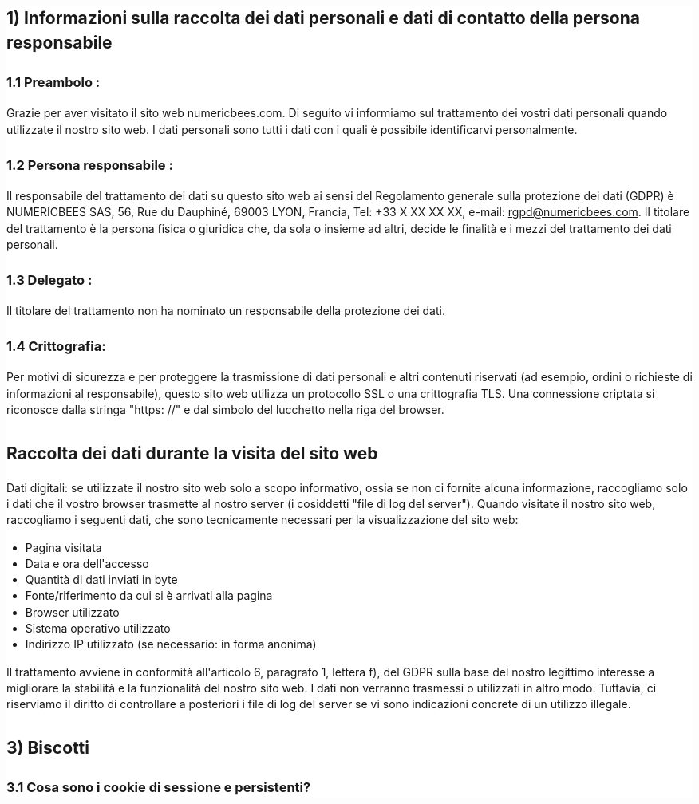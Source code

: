 ## 1) Informazioni sulla raccolta dei dati personali e dati di contatto della persona responsabile

### 1.1 Preambolo :

Grazie per aver visitato il sito web numericbees.com. Di seguito vi informiamo sul trattamento dei vostri dati personali quando utilizzate il nostro sito web. I dati personali sono tutti i dati con i quali è possibile identificarvi personalmente.

### 1.2 Persona responsabile :

Il responsabile del trattamento dei dati su questo sito web ai sensi del Regolamento generale sulla protezione dei dati (GDPR) è NUMERICBEES SAS, 56, Rue du Dauphiné, 69003 LYON, Francia, Tel: +33 X XX XX XX, e-mail: rgpd@numericbees.com. Il titolare del trattamento è la persona fisica o giuridica che, da sola o insieme ad altri, decide le finalità e i mezzi del trattamento dei dati personali.

### 1.3 Delegato :

Il titolare del trattamento non ha nominato un responsabile della protezione dei dati.

### 1.4 Crittografia:

Per motivi di sicurezza e per proteggere la trasmissione di dati personali e altri contenuti riservati (ad esempio, ordini o richieste di informazioni al responsabile), questo sito web utilizza un protocollo SSL o una crittografia TLS. Una connessione criptata si riconosce dalla stringa "https: //" e dal simbolo del lucchetto nella riga del browser.

## Raccolta dei dati durante la visita del sito web

Dati digitali: se utilizzate il nostro sito web solo a scopo informativo, ossia se non ci fornite alcuna informazione, raccogliamo solo i dati che il vostro browser trasmette al nostro server (i cosiddetti "file di log del server"). Quando visitate il nostro sito web, raccogliamo i seguenti dati, che sono tecnicamente necessari per la visualizzazione del sito web:

* Pagina visitata
* Data e ora dell'accesso
* Quantità di dati inviati in byte
* Fonte/riferimento da cui si è arrivati alla pagina
* Browser utilizzato
* Sistema operativo utilizzato
* Indirizzo IP utilizzato (se necessario: in forma anonima)

Il trattamento avviene in conformità all'articolo 6, paragrafo 1, lettera f), del GDPR sulla base del nostro legittimo interesse a migliorare la stabilità e la funzionalità del nostro sito web. I dati non verranno trasmessi o utilizzati in altro modo. Tuttavia, ci riserviamo il diritto di controllare a posteriori i file di log del server se vi sono indicazioni concrete di un utilizzo illegale.

## 3) Biscotti

### 3.1 Cosa sono i cookie di sessione e persistenti?
